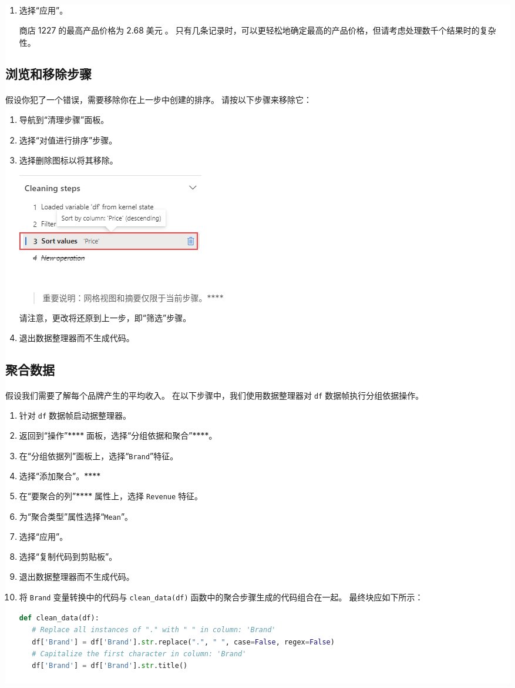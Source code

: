 1. 选择“应用”。

    商店 1227 的最高产品价格为 2.68 美元 。 只有几条记录时，可以更轻松地确定最高的产品价格，但请考虑处理数千个结果时的复杂性。

## 浏览和移除步骤

假设你犯了一个错误，需要移除你在上一步中创建的排序。 请按以下步骤来移除它：

1. 导航到“清理步骤”面板。

1. 选择“对值进行排序”步骤。

1. 选择删除图标以将其移除。

    ![“数据整理器”页面的屏幕截图，其中显示了“查找和替换”面板。](./Images/data-wrangler-delete.png)

    > 重要说明：网格视图和摘要仅限于当前步骤。****

    请注意，更改将还原到上一步，即“筛选”步骤。

1. 退出数据整理器而不生成代码。

## 聚合数据

假设我们需要了解每个品牌产生的平均收入。 在以下步骤中，我们使用数据整理器对 `df` 数据帧执行分组依据操作。

1. 针对 `df` 数据帧启动据整理器。

1. 返回到“操作”**** 面板，选择“分组依据和聚合”****。

1. 在“分组依据列”面板上，选择“`Brand`”特征。

1. 选择“添加聚合”。****

1. 在“要聚合的列”**** 属性上，选择 `Revenue` 特征。

1. 为“聚合类型”属性选择“`Mean`”。

1. 选择“应用”。

1. 选择“复制代码到剪贴板”。

1. 退出数据整理器而不生成代码。

1. 将 `Brand` 变量转换中的代码与 `clean_data(df)` 函数中的聚合步骤生成的代码组合在一起。 最终块应如下所示：

    ```python
   def clean_data(df):    
       # Replace all instances of "." with " " in column: 'Brand'    
       df['Brand'] = df['Brand'].str.replace(".", " ", case=False, regex=False)    
       # Capitalize the first character in column: 'Brand'    
       df['Brand'] = df['Brand'].str.title()
        